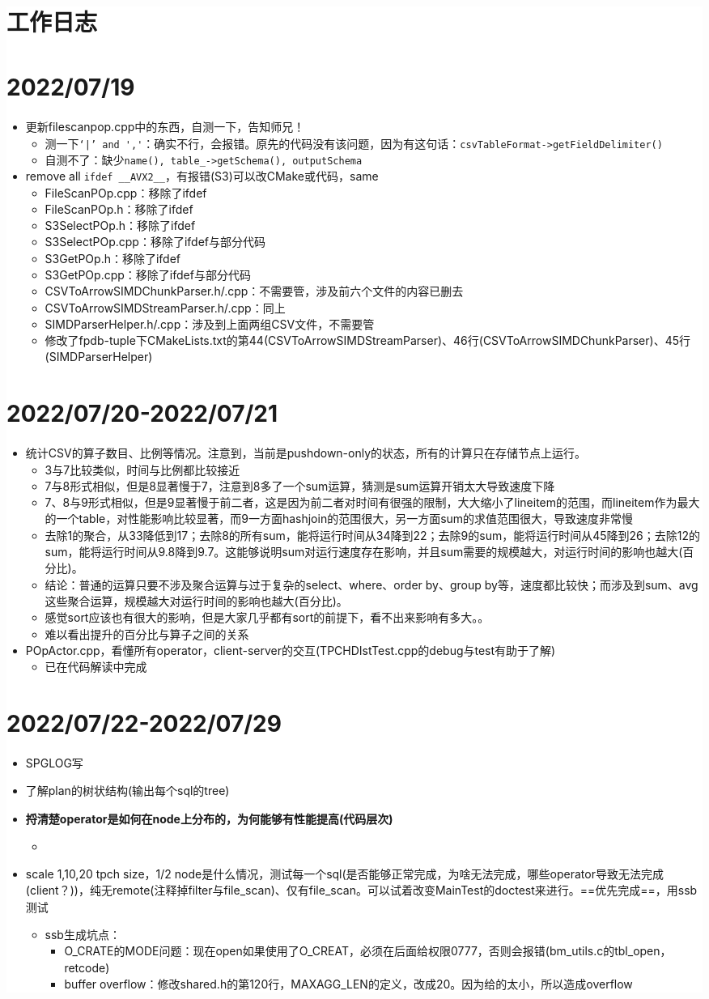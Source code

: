 # 工作日志

# 2022/07/19

+ 更新filescanpop.cpp中的东西，自测一下，告知师兄！
  + 测一下`‘|’ and ','`：确实不行，会报错。原先的代码没有该问题，因为有这句话：`csvTableFormat->getFieldDelimiter()`
  + 自测不了：缺少`name(), table_->getSchema(), outputSchema`
+ remove all `ifdef __AVX2__`，有报错(S3)可以改CMake或代码，same
  + FileScanPOp.cpp：移除了ifdef
  + FileScanPOp.h：移除了ifdef
  + S3SelectPOp.h：移除了ifdef
  + S3SelectPOp.cpp：移除了ifdef与部分代码
  + S3GetPOp.h：移除了ifdef
  + S3GetPOp.cpp：移除了ifdef与部分代码
  + CSVToArrowSIMDChunkParser.h/.cpp：不需要管，涉及前六个文件的内容已删去
  + CSVToArrowSIMDStreamParser.h/.cpp：同上
  + SIMDParserHelper.h/.cpp：涉及到上面两组CSV文件，不需要管
  + 修改了fpdb-tuple下CMakeLists.txt的第44(CSVToArrowSIMDStreamParser)、46行(CSVToArrowSIMDChunkParser)、45行(SIMDParserHelper)

# 2022/07/20-2022/07/21

+ 统计CSV的算子数目、比例等情况。注意到，当前是pushdown-only的状态，所有的计算只在存储节点上运行。
  + 3与7比较类似，时间与比例都比较接近
  + 7与8形式相似，但是8显著慢于7，注意到8多了一个sum运算，猜测是sum运算开销太大导致速度下降
  + 7、8与9形式相似，但是9显著慢于前二者，这是因为前二者对时间有很强的限制，大大缩小了lineitem的范围，而lineitem作为最大的一个table，对性能影响比较显著，而9一方面hashjoin的范围很大，另一方面sum的求值范围很大，导致速度非常慢
  + 去除1的聚合，从33降低到17；去除8的所有sum，能将运行时间从34降到22；去除9的sum，能将运行时间从45降到26；去除12的sum，能将运行时间从9.8降到9.7。这能够说明sum对运行速度存在影响，并且sum需要的规模越大，对运行时间的影响也越大(百分比)。
  + 结论：普通的运算只要不涉及聚合运算与过于复杂的select、where、order by、group by等，速度都比较快；而涉及到sum、avg这些聚合运算，规模越大对运行时间的影响也越大(百分比)。
  + 感觉sort应该也有很大的影响，但是大家几乎都有sort的前提下，看不出来影响有多大。。
  + 难以看出提升的百分比与算子之间的关系
+ POpActor.cpp，看懂所有operator，client-server的交互(TPCHDIstTest.cpp的debug与test有助于了解)
  + 已在代码解读中完成

# 2022/07/22-2022/07/29

+ SPGLOG写

+ 了解plan的树状结构(输出每个sql的tree)

+ **捋清楚operator是如何在node上分布的，为何能够有性能提高(代码层次)**

  + 

+ scale 1,10,20 tpch size，1/2 node是什么情况，测试每一个sql(是否能够正常完成，为啥无法完成，哪些operator导致无法完成(client？))，纯无remote(注释掉filter与file\_scan)、仅有file\_scan。可以试着改变MainTest的doctest来进行。==优先完成==，用ssb测试
  + ssb生成坑点：
    + O\_CRATE的MODE问题：现在open如果使用了O\_CREAT，必须在后面给权限0777，否则会报错(bm\_utils.c的tbl\_open，retcode)
    + buffer overflow：修改shared.h的第120行，MAXAGG_LEN的定义，改成20。因为给的太小，所以造成overflow
  